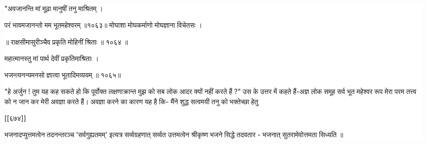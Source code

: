 "अवजानन्ति मां मूढ़ा मानुषीं तनु माश्रितम् । 

परं भावमजानन्तो मम भूतमहेश्वरम् ॥१०६३॥ मोघाशा मोघकर्माणो मोघज्ञाना विचेतसः । 

॥ राक्षसीमासुरीञ्चैव प्रकृति मोहिनीं श्रिताः ॥ १०६४ ॥ 

महात्मानस्तु मां पार्थ देवीं प्रकृतिमाश्रिताः । 

भजन्त्यनन्यमनसो ज्ञात्वा भूतादिमव्ययम् ॥ १०६५॥ 

"हे अर्जुन ! तुम यह कह सकते हो कि पूर्वोक्त लक्षणाक्रान्त मुझ को सब लोक आदर क्यों नहीं करते हैं ?" उस के उत्तर में कहते हैं-अज्ञ लोक समूह सर्व भूत महेश्वर रूप मेरा परम तत्त्व को न जान कर मेरी अवज्ञा करते हैं। अवज्ञा करने का कारण यह है कि- मैंने शुद्ध सत्वमयी तनु को भक्तेच्छा हेतु 

[[६७४]] 



भजनादप्युत्तमत्वेन तदनन्तरञ्च 'सर्वगुह्यतमम्' इत्यत्र सर्व्वग्रहणात् सर्व्वत उत्तमत्वेन श्रीकृष्ण भजने सिद्धे तदवतार - भजनात् सुतरामेवोत्तमता सिध्यति ॥ 
